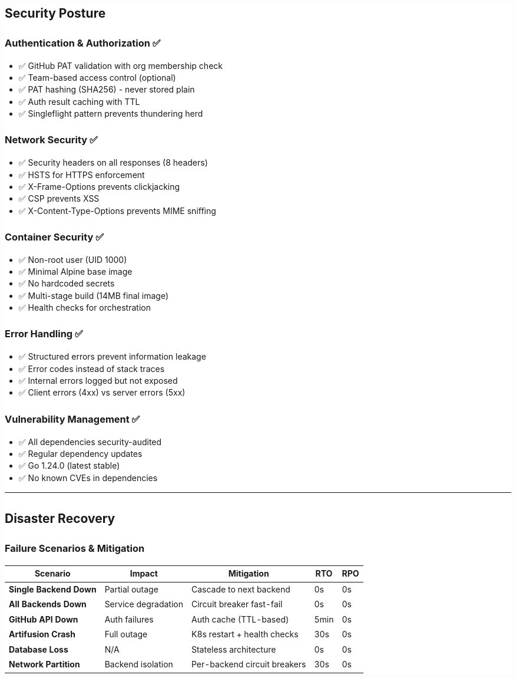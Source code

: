 ## Security Posture

### Authentication & Authorization ✅

- ✅ GitHub PAT validation with org membership check
- ✅ Team-based access control (optional)
- ✅ PAT hashing (SHA256) - never stored plain
- ✅ Auth result caching with TTL
- ✅ Singleflight pattern prevents thundering herd

### Network Security ✅

- ✅ Security headers on all responses (8 headers)
- ✅ HSTS for HTTPS enforcement
- ✅ X-Frame-Options prevents clickjacking
- ✅ CSP prevents XSS
- ✅ X-Content-Type-Options prevents MIME sniffing

### Container Security ✅

- ✅ Non-root user (UID 1000)
- ✅ Minimal Alpine base image
- ✅ No hardcoded secrets
- ✅ Multi-stage build (14MB final image)
- ✅ Health checks for orchestration

### Error Handling ✅

- ✅ Structured errors prevent information leakage
- ✅ Error codes instead of stack traces
- ✅ Internal errors logged but not exposed
- ✅ Client errors (4xx) vs server errors (5xx)

### Vulnerability Management ✅

- ✅ All dependencies security-audited
- ✅ Regular dependency updates
- ✅ Go 1.24.0 (latest stable)
- ✅ No known CVEs in dependencies

---

## Disaster Recovery

### Failure Scenarios & Mitigation

| Scenario | Impact | Mitigation | RTO | RPO |
|----------|--------|------------|-----|-----|
| **Single Backend Down** | Partial outage | Cascade to next backend | 0s | 0s |
| **All Backends Down** | Service degradation | Circuit breaker fast-fail | 0s | 0s |
| **GitHub API Down** | Auth failures | Auth cache (TTL-based) | 5min | 0s |
| **Artifusion Crash** | Full outage | K8s restart + health checks | 30s | 0s |
| **Database Loss** | N/A | Stateless architecture | 0s | 0s |
| **Network Partition** | Backend isolation | Per-backend circuit breakers | 30s | 0s |
